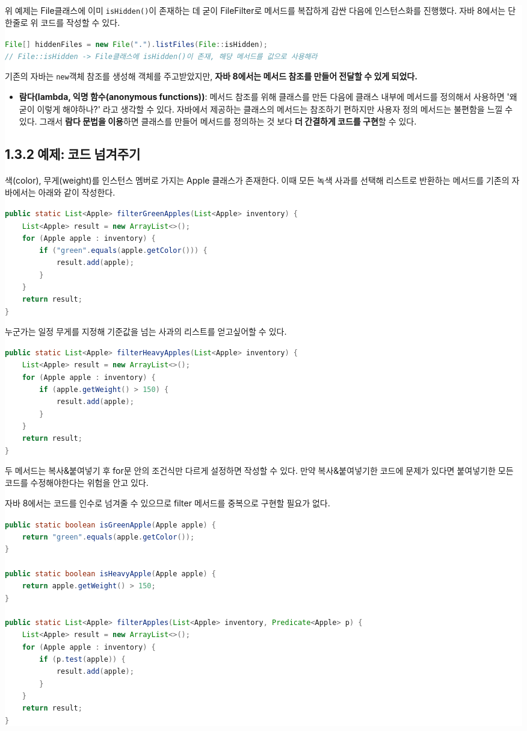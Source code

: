 위 예제는 File클래스에 이미 `isHidden()`이 존재하는 데 굳이 FileFilter로 메서드를 복잡하게 감싼 다음에 인스턴스화를 진행했다. 자바 8에서는 단 한줄로 위 코드를 작성할 수 있다.

```java
File[] hiddenFiles = new File(".").listFiles(File::isHidden);
// File::isHidden -> File클래스에 isHidden()이 존재, 해당 메서드를 값으로 사용해라
```

기존의 자바는 `new`객체 참조를 생성해 객체를 주고받았지만, **자바 8에서는 메서드 참조를 만들어 전달할 수 있게 되었다.**

- **람다(lambda, 익명 함수(anonymous functions))**: 메서드 참조를 위해 클래스를 만든 다음에 클래스 내부에 메서드를 정의해서 사용하면 '왜 굳이 이렇게 해야하나?' 라고 생각할 수 있다. 자바에서 제공하는 클래스의 메서드는 참조하기 편하지만 사용자 정의 메서드는 불편함을 느낄 수 있다. 그래서 **람다 문법을 이용**하면 클래스를 만들어 메서드를 정의하는 것 보다 **더 간결하게 코드를 구현**할 수 있다.

## 1.3.2 예제: 코드 넘겨주기

색(color), 무게(weight)를 인스턴스 멤버로 가지는 Apple 클래스가 존재한다. 이때 모든 녹색 사과를 선택해 리스트로 반환하는 메서드를 기존의 자바에서는 아래와 같이 작성한다.

```java
public static List<Apple> filterGreenApples(List<Apple> inventory) {
    List<Apple> result = new ArrayList<>();
    for (Apple apple : inventory) {
        if ("green".equals(apple.getColor())) {
            result.add(apple);
        }
    }
    return result;
}
```

누군가는 일정 무게를 지정해 기준값을 넘는 사과의 리스트를 얻고싶어할 수 있다.

```java
public static List<Apple> filterHeavyApples(List<Apple> inventory) {
    List<Apple> result = new ArrayList<>();
    for (Apple apple : inventory) {
        if (apple.getWeight() > 150) {
            result.add(apple);
        }
    }
    return result;
}
```

두 메서드는 복사&붙여넣기 후 for문 안의 조건식만 다르게 설정하면 작성할 수 있다. 만약 복사&붙여넣기한 코드에 문제가 있다면 붙여넣기한 모든 코드를 수정해야한다는 위험을 안고 있다.

자바 8에서는 코드를 인수로 넘겨줄 수 있으므로 filter 메서드를 중복으로 구현할 필요가 없다.

```java
public static boolean isGreenApple(Apple apple) {
    return "green".equals(apple.getColor());
}

public static boolean isHeavyApple(Apple apple) {
    return apple.getWeight() > 150;
}

public static List<Apple> filterApples(List<Apple> inventory, Predicate<Apple> p) {
    List<Apple> result = new ArrayList<>();
    for (Apple apple : inventory) {
        if (p.test(apple)) {
            result.add(apple);
        }
    }
    return result;
}

```
